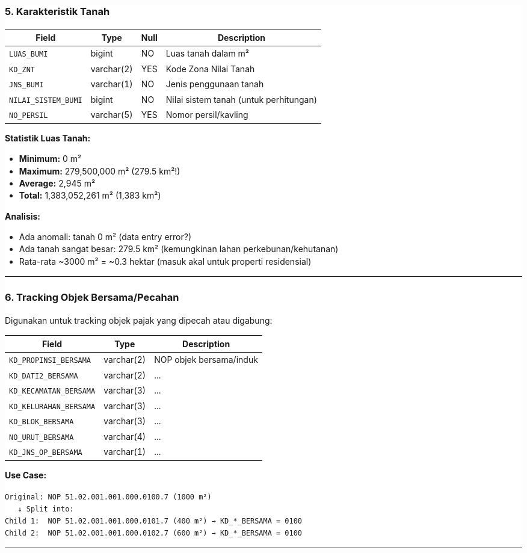 ### 5. **Karakteristik Tanah**

| Field | Type | Null | Description |
|-------|------|------|-------------|
| `LUAS_BUMI` | bigint | NO | Luas tanah dalam m² |
| `KD_ZNT` | varchar(2) | YES | Kode Zona Nilai Tanah |
| `JNS_BUMI` | varchar(1) | NO | Jenis penggunaan tanah |
| `NILAI_SISTEM_BUMI` | bigint | NO | Nilai sistem tanah (untuk perhitungan) |
| `NO_PERSIL` | varchar(5) | YES | Nomor persil/kavling |

**Statistik Luas Tanah:**
- **Minimum:** 0 m²
- **Maximum:** 279,500,000 m² (279.5 km²!)
- **Average:** 2,945 m²
- **Total:** 1,383,052,261 m² (1,383 km²)

**Analisis:**
- Ada anomali: tanah 0 m² (data entry error?)
- Ada tanah sangat besar: 279.5 km² (kemungkinan lahan perkebunan/kehutanan)
- Rata-rata ~3000 m² = ~0.3 hektar (masuk akal untuk properti residensial)

---

### 6. **Tracking Objek Bersama/Pecahan**

Digunakan untuk tracking objek pajak yang dipecah atau digabung:

| Field | Type | Description |
|-------|------|-------------|
| `KD_PROPINSI_BERSAMA` | varchar(2) | NOP objek bersama/induk |
| `KD_DATI2_BERSAMA` | varchar(2) | ... |
| `KD_KECAMATAN_BERSAMA` | varchar(3) | ... |
| `KD_KELURAHAN_BERSAMA` | varchar(3) | ... |
| `KD_BLOK_BERSAMA` | varchar(3) | ... |
| `NO_URUT_BERSAMA` | varchar(4) | ... |
| `KD_JNS_OP_BERSAMA` | varchar(1) | ... |

**Use Case:**
```
Original: NOP 51.02.001.001.000.0100.7 (1000 m²)
   ↓ Split into:
Child 1:  NOP 51.02.001.001.000.0101.7 (400 m²) → KD_*_BERSAMA = 0100
Child 2:  NOP 51.02.001.001.000.0102.7 (600 m²) → KD_*_BERSAMA = 0100
```

---
